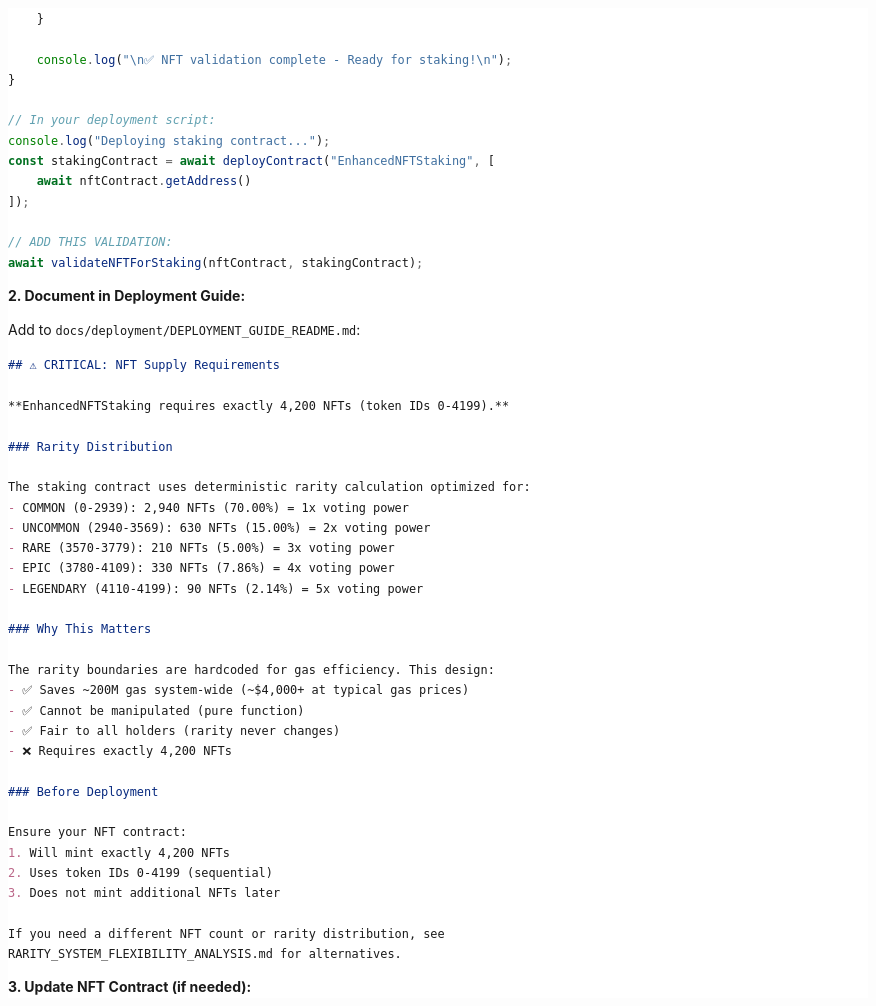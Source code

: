```javascript
    }

    console.log("\n✅ NFT validation complete - Ready for staking!\n");
}

// In your deployment script:
console.log("Deploying staking contract...");
const stakingContract = await deployContract("EnhancedNFTStaking", [
    await nftContract.getAddress()
]);

// ADD THIS VALIDATION:
await validateNFTForStaking(nftContract, stakingContract);
```

**2. Document in Deployment Guide:**

Add to `docs/deployment/DEPLOYMENT_GUIDE_README.md`:

```markdown
## ⚠️ CRITICAL: NFT Supply Requirements

**EnhancedNFTStaking requires exactly 4,200 NFTs (token IDs 0-4199).**

### Rarity Distribution

The staking contract uses deterministic rarity calculation optimized for:
- COMMON (0-2939): 2,940 NFTs (70.00%) = 1x voting power
- UNCOMMON (2940-3569): 630 NFTs (15.00%) = 2x voting power
- RARE (3570-3779): 210 NFTs (5.00%) = 3x voting power
- EPIC (3780-4109): 330 NFTs (7.86%) = 4x voting power
- LEGENDARY (4110-4199): 90 NFTs (2.14%) = 5x voting power

### Why This Matters

The rarity boundaries are hardcoded for gas efficiency. This design:
- ✅ Saves ~200M gas system-wide (~$4,000+ at typical gas prices)
- ✅ Cannot be manipulated (pure function)
- ✅ Fair to all holders (rarity never changes)
- ❌ Requires exactly 4,200 NFTs

### Before Deployment

Ensure your NFT contract:
1. Will mint exactly 4,200 NFTs
2. Uses token IDs 0-4199 (sequential)
3. Does not mint additional NFTs later

If you need a different NFT count or rarity distribution, see
RARITY_SYSTEM_FLEXIBILITY_ANALYSIS.md for alternatives.
```

**3. Update NFT Contract (if needed):**
